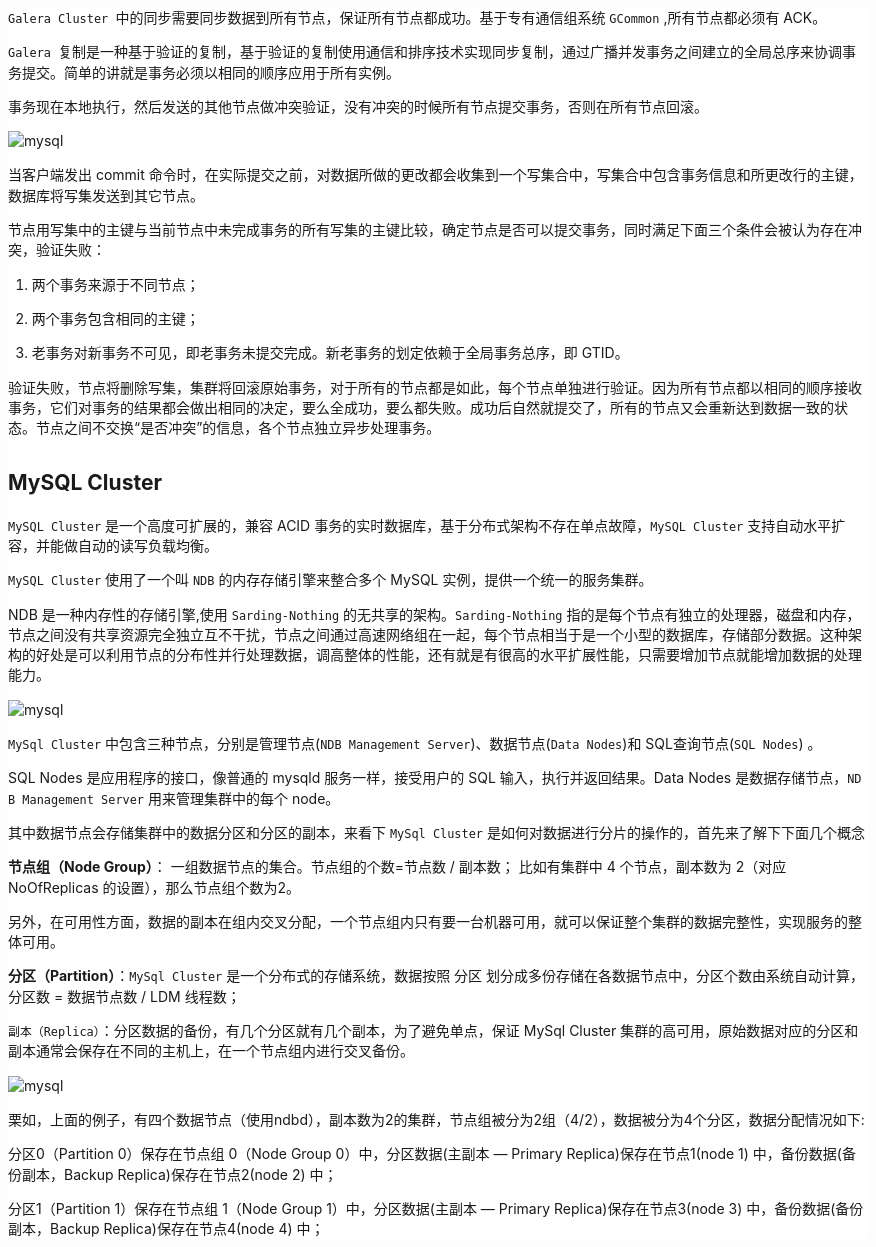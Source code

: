 `Galera Cluster `中的同步需要同步数据到所有节点，保证所有节点都成功。基于专有通信组系统 `GCommon` ,所有节点都必须有 ACK。

`Galera `复制是一种基于验证的复制，基于验证的复制使用通信和排序技术实现同步复制，通过广播并发事务之间建立的全局总序来协调事务提交。简单的讲就是事务必须以相同的顺序应用于所有实例。

事务现在本地执行，然后发送的其他节点做冲突验证，没有冲突的时候所有节点提交事务，否则在所有节点回滚。

![mysql](https://i-blog.csdnimg.cn/direct/a3cae8cd77b34eb6b6be23233a0218ab.png)

当客户端发出 commit 命令时，在实际提交之前，对数据所做的更改都会收集到一个写集合中，写集合中包含事务信息和所更改行的主键，数据库将写集发送到其它节点。

节点用写集中的主键与当前节点中未完成事务的所有写集的主键比较，确定节点是否可以提交事务，同时满足下面三个条件会被认为存在冲突，验证失败：

1. 两个事务来源于不同节点；

2. 两个事务包含相同的主键；

3. 老事务对新事务不可见，即老事务未提交完成。新老事务的划定依赖于全局事务总序，即 GTID。

验证失败，节点将删除写集，集群将回滚原始事务，对于所有的节点都是如此，每个节点单独进行验证。因为所有节点都以相同的顺序接收事务，它们对事务的结果都会做出相同的决定，要么全成功，要么都失败。成功后自然就提交了，所有的节点又会重新达到数据一致的状态。节点之间不交换“是否冲突”的信息，各个节点独立异步处理事务。

## MySQL Cluster
`MySQL Cluster` 是一个高度可扩展的，兼容 ACID 事务的实时数据库，基于分布式架构不存在单点故障，`MySQL Cluster` 支持自动水平扩容，并能做自动的读写负载均衡。

`MySQL Cluster` 使用了一个叫 `NDB` 的内存存储引擎来整合多个 MySQL 实例，提供一个统一的服务集群。

NDB 是一种内存性的存储引擎,使用 `Sarding-Nothing` 的无共享的架构。`Sarding-Nothing` 指的是每个节点有独立的处理器，磁盘和内存，节点之间没有共享资源完全独立互不干扰，节点之间通过高速网络组在一起，每个节点相当于是一个小型的数据库，存储部分数据。这种架构的好处是可以利用节点的分布性并行处理数据，调高整体的性能，还有就是有很高的水平扩展性能，只需要增加节点就能增加数据的处理能力。

![mysql](https://i-blog.csdnimg.cn/direct/79d03ac329db4f70a47c540baa8bb1ca.png)

`MySql Cluster` 中包含三种节点，分别是管理节点(`NDB Management Server`)、数据节点(`Data Nodes`)和 SQL查询节点(`SQL Nodes`) 。

SQL Nodes 是应用程序的接口，像普通的 mysqld 服务一样，接受用户的 SQL 输入，执行并返回结果。Data Nodes 是数据存储节点，`NDB Management Server` 用来管理集群中的每个 node。

其中数据节点会存储集群中的数据分区和分区的副本，来看下 `MySql Cluster` 是如何对数据进行分片的操作的，首先来了解下下面几个概念

**节点组（Node Group）**： 一组数据节点的集合。节点组的个数=节点数 / 副本数；
比如有集群中 4 个节点，副本数为 2（对应 NoOfReplicas 的设置），那么节点组个数为2。

另外，在可用性方面，数据的副本在组内交叉分配，一个节点组内只有要一台机器可用，就可以保证整个集群的数据完整性，实现服务的整体可用。

**分区（Partition）**：`MySql Cluster` 是一个分布式的存储系统，数据按照 分区 划分成多份存储在各数据节点中，分区个数由系统自动计算，分区数 = 数据节点数 / LDM 线程数；

`副本（Replica）`：分区数据的备份，有几个分区就有几个副本，为了避免单点，保证 MySql Cluster 集群的高可用，原始数据对应的分区和副本通常会保存在不同的主机上，在一个节点组内进行交叉备份。

![mysql](https://i-blog.csdnimg.cn/direct/067e6e2272204affb53241dd3e061b72.png)

栗如，上面的例子，有四个数据节点（使用ndbd），副本数为2的集群，节点组被分为2组（4/2），数据被分为4个分区，数据分配情况如下:

分区0（Partition 0）保存在节点组 0（Node Group 0）中，分区数据(主副本 — Primary Replica)保存在节点1(node 1) 中，备份数据(备份副本，Backup Replica)保存在节点2(node 2) 中；

分区1（Partition 1）保存在节点组 1（Node Group 1）中，分区数据(主副本 — Primary Replica)保存在节点3(node 3) 中，备份数据(备份副本，Backup Replica)保存在节点4(node 4) 中；
